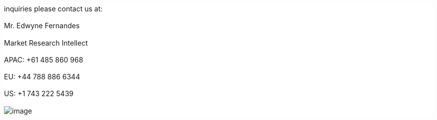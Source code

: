 inquiries please contact us at:</strong></p><p>Mr. Edwyne Fernandes</p><p>Market Research Intellect</p><p>APAC: +61 485 860 968</p><p>EU: +44 788 886 6344</p><p>US: +1 743 222 5439</p>
![image](https://github.com/user-attachments/assets/737cbf2f-5635-45ec-b5c4-dfac978c86fd)
